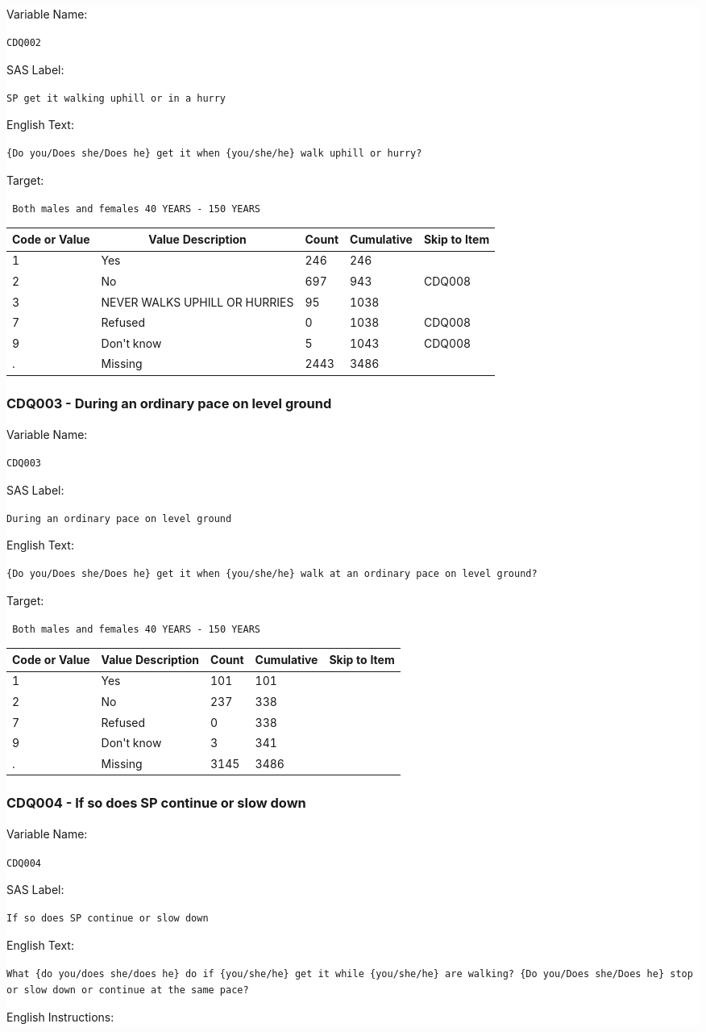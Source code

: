 Variable Name:

    CDQ002
SAS Label:

    SP get it walking uphill or in a hurry
English Text:

    {Do you/Does she/Does he} get it when {you/she/he} walk uphill or hurry?
Target:

     Both males and females 40 YEARS - 150 YEARS
Code or Value | Value Description | Count | Cumulative | Skip to Item  
---|---|---|---|---  
1 | Yes | 246 | 246 |   
2 | No | 697 | 943 | CDQ008   
3 | NEVER WALKS UPHILL OR HURRIES | 95 | 1038 |   
7 | Refused | 0 | 1038 | CDQ008   
9 | Don't know | 5 | 1043 | CDQ008   
. | Missing | 2443 | 3486 |   
  
### CDQ003 - During an ordinary pace on level ground

Variable Name:

    CDQ003
SAS Label:

    During an ordinary pace on level ground
English Text:

    {Do you/Does she/Does he} get it when {you/she/he} walk at an ordinary pace on level ground?
Target:

     Both males and females 40 YEARS - 150 YEARS
Code or Value | Value Description | Count | Cumulative | Skip to Item  
---|---|---|---|---  
1 | Yes | 101 | 101 |   
2 | No | 237 | 338 |   
7 | Refused | 0 | 338 |   
9 | Don't know | 3 | 341 |   
. | Missing | 3145 | 3486 |   
  
### CDQ004 - If so does SP continue or slow down

Variable Name:

    CDQ004
SAS Label:

    If so does SP continue or slow down
English Text:

    What {do you/does she/does he} do if {you/she/he} get it while {you/she/he} are walking? {Do you/Does she/Does he} stop or slow down or continue at the same pace?
English Instructions:
